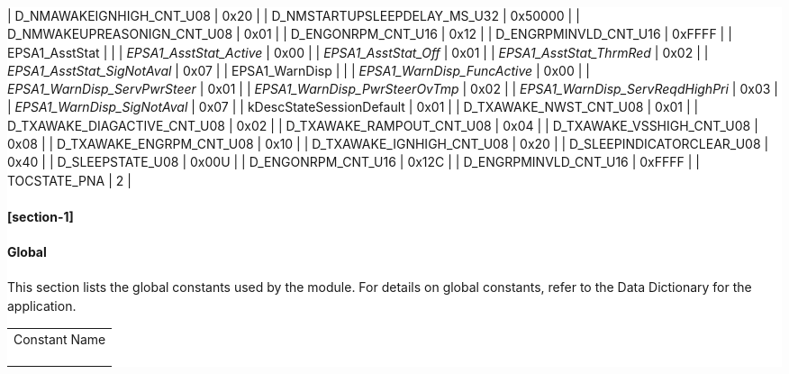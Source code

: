 | D_NMAWAKEIGNHIGH_CNT_U08           | 0x20        |
| D_NMSTARTUPSLEEPDELAY_MS_U32       | 0x50000     |
| D_NMWAKEUPREASONIGN_CNT_U08        | 0x01        |
| D_ENGONRPM_CNT_U16                 | 0x12        |
| D_ENGRPMINVLD_CNT_U16              | 0xFFFF      |
| EPSA1_AsstStat                     |             |
| *EPSA1_AsstStat_Active*            | 0x00        |
| *EPSA1_AsstStat_Off*               | 0x01        |
| *EPSA1_AsstStat_ThrmRed*           | 0x02        |
| *EPSA1_AsstStat_SigNotAval*        | 0x07        |
| EPSA1_WarnDisp                     |             |
| *EPSA1_WarnDisp_FuncActive*        | 0x00        |
| *EPSA1_WarnDisp_ServPwrSteer*      | 0x01        |
| *EPSA1_WarnDisp_PwrSteerOvTmp*     | 0x02        |
| *EPSA1_WarnDisp_ServReqdHighPri*   | 0x03        |
| *EPSA1_WarnDisp_SigNotAval*        | 0x07        |
| kDescStateSessionDefault           | 0x01        |
| D_TXAWAKE_NWST_CNT_U08             | 0x01        |
| D_TXAWAKE_DIAGACTIVE_CNT_U08       | 0x02        |
| D_TXAWAKE_RAMPOUT_CNT_U08          | 0x04        |
| D_TXAWAKE_VSSHIGH_CNT_U08          | 0x08        |
| D_TXAWAKE_ENGRPM_CNT_U08           | 0x10        |
| D_TXAWAKE_IGNHIGH_CNT_U08          | 0x20        |
| D_SLEEPINDICATORCLEAR_U08          | 0x40        |
| D_SLEEPSTATE_U08                   | 0x00U       |
| D_ENGONRPM_CNT_U16                 | 0x12C       |
| D_ENGRPMINVLD_CNT_U16              | 0xFFFF      |
| TOCSTATE_PNA                       | 2           |

####   [section-1]

#### Global

This section lists the global constants used by the module. For details
on global constants, refer to the Data Dictionary for the application.

|               |
|---------------|
| Constant Name |
|               |
|               |
|               |